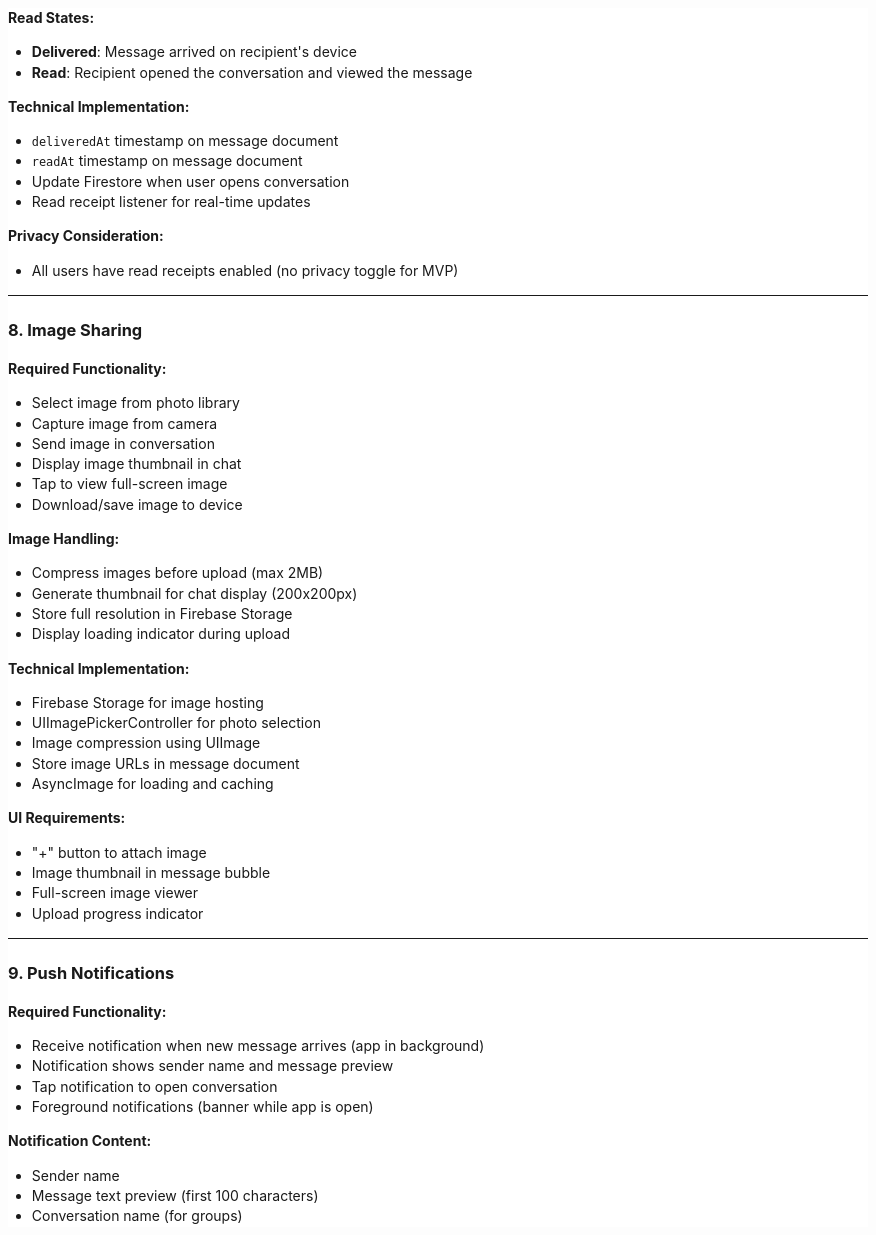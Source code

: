 **Read States:**
- **Delivered**: Message arrived on recipient's device
- **Read**: Recipient opened the conversation and viewed the message

**Technical Implementation:**
- `deliveredAt` timestamp on message document
- `readAt` timestamp on message document
- Update Firestore when user opens conversation
- Read receipt listener for real-time updates

**Privacy Consideration:**
- All users have read receipts enabled (no privacy toggle for MVP)

---

### 8. Image Sharing

**Required Functionality:**
- Select image from photo library
- Capture image from camera
- Send image in conversation
- Display image thumbnail in chat
- Tap to view full-screen image
- Download/save image to device

**Image Handling:**
- Compress images before upload (max 2MB)
- Generate thumbnail for chat display (200x200px)
- Store full resolution in Firebase Storage
- Display loading indicator during upload

**Technical Implementation:**
- Firebase Storage for image hosting
- UIImagePickerController for photo selection
- Image compression using UIImage
- Store image URLs in message document
- AsyncImage for loading and caching

**UI Requirements:**
- "+" button to attach image
- Image thumbnail in message bubble
- Full-screen image viewer
- Upload progress indicator

---

### 9. Push Notifications

**Required Functionality:**
- Receive notification when new message arrives (app in background)
- Notification shows sender name and message preview
- Tap notification to open conversation
- Foreground notifications (banner while app is open)

**Notification Content:**
- Sender name
- Message text preview (first 100 characters)
- Conversation name (for groups)

